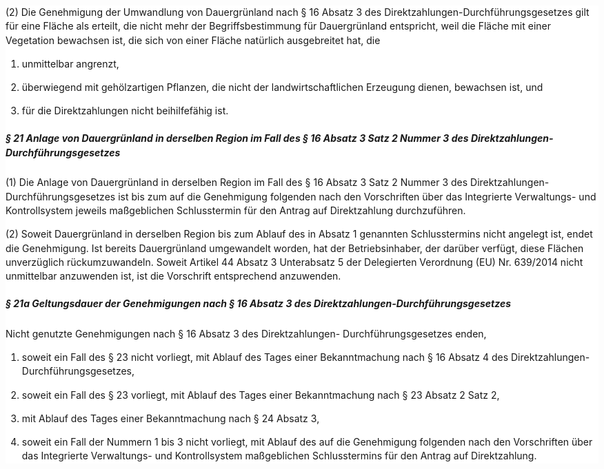 (2) Die Genehmigung der Umwandlung von Dauergrünland nach § 16 Absatz
3 des Direktzahlungen-Durchführungsgesetzes gilt für eine Fläche als
erteilt, die nicht mehr der Begriffsbestimmung für Dauergrünland
entspricht, weil die Fläche mit einer Vegetation bewachsen ist, die
sich von einer Fläche natürlich ausgebreitet hat, die

1.  unmittelbar angrenzt,


2.  überwiegend mit gehölzartigen Pflanzen, die nicht der
    landwirtschaftlichen Erzeugung dienen, bewachsen ist, und


3.  für die Direktzahlungen nicht beihilfefähig ist.





##### § 21 Anlage von Dauergrünland in derselben Region im Fall des § 16 Absatz 3 Satz 2 Nummer 3 des Direktzahlungen-Durchführungsgesetzes

(1) Die Anlage von Dauergrünland in derselben Region im Fall des § 16
Absatz 3 Satz 2 Nummer 3 des Direktzahlungen-Durchführungsgesetzes ist
bis zum auf die Genehmigung folgenden nach den Vorschriften über das
Integrierte Verwaltungs- und Kontrollsystem jeweils maßgeblichen
Schlusstermin für den Antrag auf Direktzahlung durchzuführen.

(2) Soweit Dauergrünland in derselben Region bis zum Ablauf des in
Absatz 1 genannten Schlusstermins nicht angelegt ist, endet die
Genehmigung. Ist bereits Dauergrünland umgewandelt worden, hat der
Betriebsinhaber, der darüber verfügt, diese Flächen unverzüglich
rückumzuwandeln. Soweit Artikel 44 Absatz 3 Unterabsatz 5 der
Delegierten Verordnung (EU) Nr. 639/2014 nicht unmittelbar anzuwenden
ist, ist die Vorschrift entsprechend anzuwenden.


##### § 21a Geltungsdauer der Genehmigungen nach § 16 Absatz 3 des Direktzahlungen-Durchführungsgesetzes

Nicht genutzte Genehmigungen nach § 16 Absatz 3 des Direktzahlungen-
Durchführungsgesetzes enden,

1.  soweit ein Fall des § 23 nicht vorliegt, mit Ablauf des Tages einer
    Bekanntmachung nach § 16 Absatz 4 des Direktzahlungen-
    Durchführungsgesetzes,


2.  soweit ein Fall des § 23 vorliegt, mit Ablauf des Tages einer
    Bekanntmachung nach § 23 Absatz 2 Satz 2,


3.  mit Ablauf des Tages einer Bekanntmachung nach § 24 Absatz 3,


4.  soweit ein Fall der Nummern 1 bis 3 nicht vorliegt, mit Ablauf des auf
    die Genehmigung folgenden nach den Vorschriften über das Integrierte
    Verwaltungs- und Kontrollsystem maßgeblichen Schlusstermins für den
    Antrag auf Direktzahlung.
